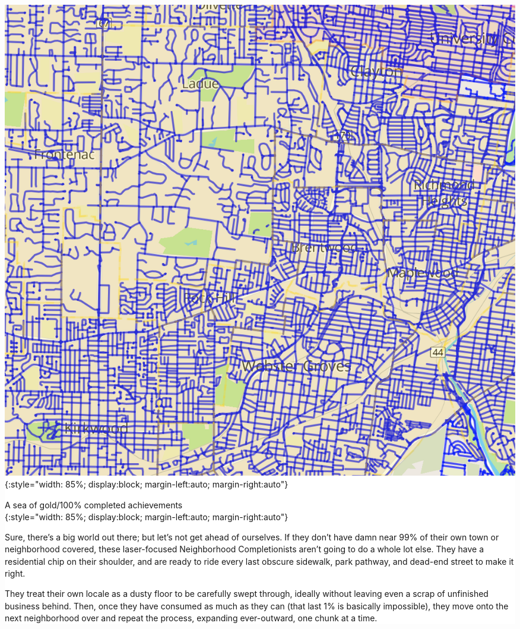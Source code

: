![](/assets/images/what-kind/mb.png){:style="width: 85%; display:block; margin-left:auto; margin-right:auto"}
<figcaption>A sea of gold/100% completed achievements
</figcaption>{:style="width: 85%; display:block; margin-left:auto; margin-right:auto"}

Sure, there’s a big world out there; but let’s not get ahead of ourselves. If they don’t have damn near 99% of their own town or neighborhood covered, these laser-focused Neighborhood Completionists aren’t going to do a whole lot else. They have a residential chip on their shoulder, and are ready to ride every last obscure sidewalk, park pathway, and dead-end street to make it right.

They treat their own locale as a dusty floor to be carefully swept through, ideally without leaving even a scrap of unfinished business behind. Then, once they have consumed as much as they can (that last 1% is basically impossible), they move onto the next neighborhood over and repeat the process, expanding ever-outward, one chunk at a time.

